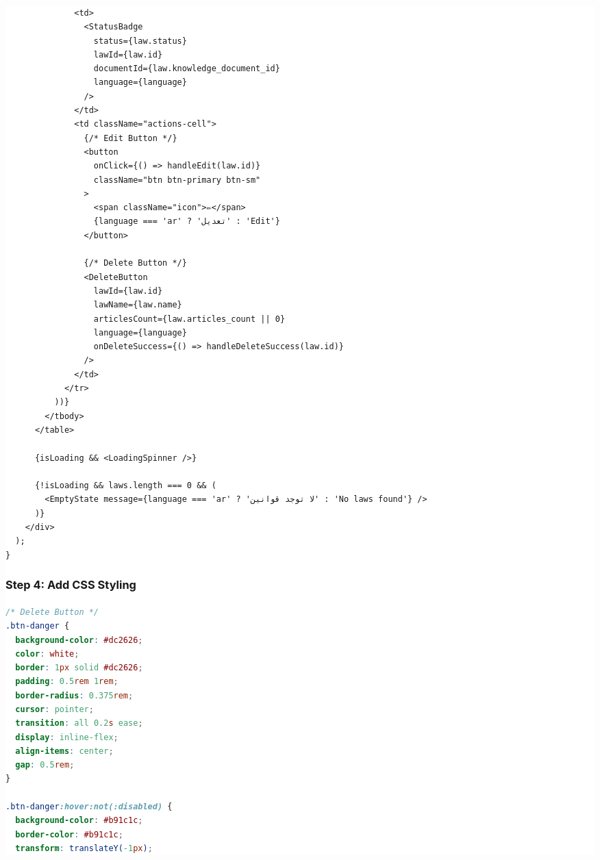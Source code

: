 ```tsx
              <td>
                <StatusBadge
                  status={law.status}
                  lawId={law.id}
                  documentId={law.knowledge_document_id}
                  language={language}
                />
              </td>
              <td className="actions-cell">
                {/* Edit Button */}
                <button
                  onClick={() => handleEdit(law.id)}
                  className="btn btn-primary btn-sm"
                >
                  <span className="icon">✏️</span>
                  {language === 'ar' ? 'تعديل' : 'Edit'}
                </button>
                
                {/* Delete Button */}
                <DeleteButton
                  lawId={law.id}
                  lawName={law.name}
                  articlesCount={law.articles_count || 0}
                  language={language}
                  onDeleteSuccess={() => handleDeleteSuccess(law.id)}
                />
              </td>
            </tr>
          ))}
        </tbody>
      </table>
      
      {isLoading && <LoadingSpinner />}
      
      {!isLoading && laws.length === 0 && (
        <EmptyState message={language === 'ar' ? 'لا توجد قوانين' : 'No laws found'} />
      )}
    </div>
  );
}
```

### Step 4: Add CSS Styling

```css
/* Delete Button */
.btn-danger {
  background-color: #dc2626;
  color: white;
  border: 1px solid #dc2626;
  padding: 0.5rem 1rem;
  border-radius: 0.375rem;
  cursor: pointer;
  transition: all 0.2s ease;
  display: inline-flex;
  align-items: center;
  gap: 0.5rem;
}

.btn-danger:hover:not(:disabled) {
  background-color: #b91c1c;
  border-color: #b91c1c;
  transform: translateY(-1px);
```